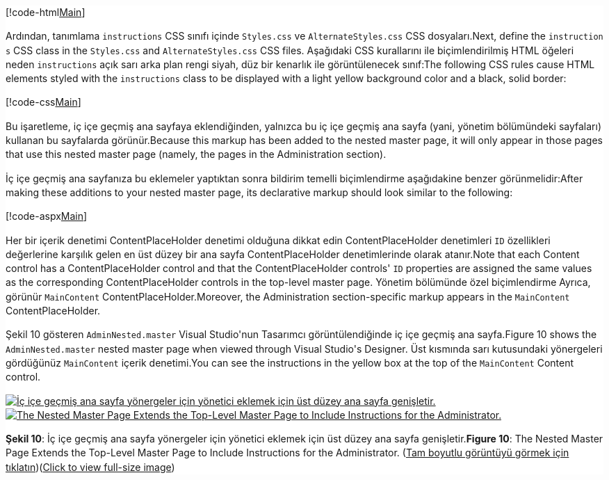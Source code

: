 
[!code-html[Main](nested-master-pages-vb/samples/sample8.html)]

<span data-ttu-id="adfb8-297">Ardından, tanımlama `instructions` CSS sınıfı içinde `Styles.css` ve `AlternateStyles.css` CSS dosyaları.</span><span class="sxs-lookup"><span data-stu-id="adfb8-297">Next, define the `instructions` CSS class in the `Styles.css` and `AlternateStyles.css` CSS files.</span></span> <span data-ttu-id="adfb8-298">Aşağıdaki CSS kurallarını ile biçimlendirilmiş HTML öğeleri neden `instructions` açık sarı arka plan rengi siyah, düz bir kenarlık ile görüntülenecek sınıf:</span><span class="sxs-lookup"><span data-stu-id="adfb8-298">The following CSS rules cause HTML elements styled with the `instructions` class to be displayed with a light yellow background color and a black, solid border:</span></span>


[!code-css[Main](nested-master-pages-vb/samples/sample9.css)]

<span data-ttu-id="adfb8-299">Bu işaretleme, iç içe geçmiş ana sayfaya eklendiğinden, yalnızca bu iç içe geçmiş ana sayfa (yani, yönetim bölümündeki sayfaları) kullanan bu sayfalarda görünür.</span><span class="sxs-lookup"><span data-stu-id="adfb8-299">Because this markup has been added to the nested master page, it will only appear in those pages that use this nested master page (namely, the pages in the Administration section).</span></span>

<span data-ttu-id="adfb8-300">İç içe geçmiş ana sayfanıza bu eklemeler yaptıktan sonra bildirim temelli biçimlendirme aşağıdakine benzer görünmelidir:</span><span class="sxs-lookup"><span data-stu-id="adfb8-300">After making these additions to your nested master page, its declarative markup should look similar to the following:</span></span>


[!code-aspx[Main](nested-master-pages-vb/samples/sample10.aspx)]

<span data-ttu-id="adfb8-301">Her bir içerik denetimi ContentPlaceHolder denetimi olduğuna dikkat edin ContentPlaceHolder denetimleri `ID` özellikleri değerlerine karşılık gelen en üst düzey bir ana sayfa ContentPlaceHolder denetimlerinde olarak atanır.</span><span class="sxs-lookup"><span data-stu-id="adfb8-301">Note that each Content control has a ContentPlaceHolder control and that the ContentPlaceHolder controls' `ID` properties are assigned the same values as the corresponding ContentPlaceHolder controls in the top-level master page.</span></span> <span data-ttu-id="adfb8-302">Yönetim bölümünde özel biçimlendirme Ayrıca, görünür `MainContent` ContentPlaceHolder.</span><span class="sxs-lookup"><span data-stu-id="adfb8-302">Moreover, the Administration section-specific markup appears in the `MainContent` ContentPlaceHolder.</span></span>

<span data-ttu-id="adfb8-303">Şekil 10 gösteren `AdminNested.master` Visual Studio'nun Tasarımcı görüntülendiğinde iç içe geçmiş ana sayfa.</span><span class="sxs-lookup"><span data-stu-id="adfb8-303">Figure 10 shows the `AdminNested.master` nested master page when viewed through Visual Studio's Designer.</span></span> <span data-ttu-id="adfb8-304">Üst kısmında sarı kutusundaki yönergeleri gördüğünüz `MainContent` içerik denetimi.</span><span class="sxs-lookup"><span data-stu-id="adfb8-304">You can see the instructions in the yellow box at the top of the `MainContent` Content control.</span></span>


<span data-ttu-id="adfb8-305">[![İç içe geçmiş ana sayfa yönergeler için yönetici eklemek için üst düzey ana sayfa genişletir.](nested-master-pages-vb/_static/image29.png)](nested-master-pages-vb/_static/image28.png)</span><span class="sxs-lookup"><span data-stu-id="adfb8-305">[![The Nested Master Page Extends the Top-Level Master Page to Include Instructions for the Administrator.](nested-master-pages-vb/_static/image29.png)](nested-master-pages-vb/_static/image28.png)</span></span>

<span data-ttu-id="adfb8-306">**Şekil 10**: İç içe geçmiş ana sayfa yönergeler için yönetici eklemek için üst düzey ana sayfa genişletir.</span><span class="sxs-lookup"><span data-stu-id="adfb8-306">**Figure 10**: The Nested Master Page Extends the Top-Level Master Page to Include Instructions for the Administrator.</span></span> <span data-ttu-id="adfb8-307">([Tam boyutlu görüntüyü görmek için tıklatın](nested-master-pages-vb/_static/image30.png))</span><span class="sxs-lookup"><span data-stu-id="adfb8-307">([Click to view full-size image](nested-master-pages-vb/_static/image30.png))</span></span>
